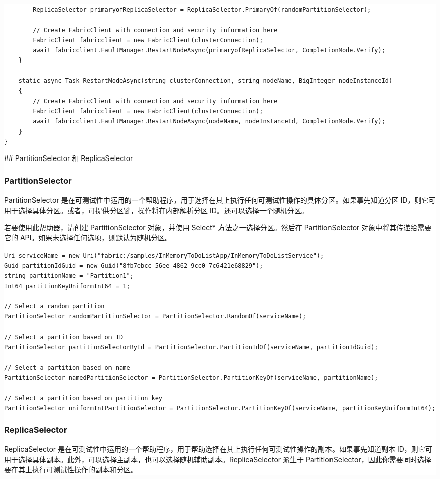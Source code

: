 ```
        ReplicaSelector primaryofReplicaSelector = ReplicaSelector.PrimaryOf(randomPartitionSelector);

        // Create FabricClient with connection and security information here
        FabricClient fabricclient = new FabricClient(clusterConnection);
        await fabricclient.FaultManager.RestartNodeAsync(primaryofReplicaSelector, CompletionMode.Verify);
    }

    static async Task RestartNodeAsync(string clusterConnection, string nodeName, BigInteger nodeInstanceId)
    {
        // Create FabricClient with connection and security information here
        FabricClient fabricclient = new FabricClient(clusterConnection);
        await fabricclient.FaultManager.RestartNodeAsync(nodeName, nodeInstanceId, CompletionMode.Verify);
    }
}
```

##<a name="partition_replica_selector"></a> PartitionSelector 和 ReplicaSelector

### PartitionSelector
PartitionSelector 是在可测试性中运用的一个帮助程序，用于选择在其上执行任何可测试性操作的具体分区。如果事先知道分区 ID，则它可用于选择具体分区。或者，可提供分区键，操作将在内部解析分区 ID。还可以选择一个随机分区。

若要使用此帮助器，请创建 PartitionSelector 对象，并使用 Select* 方法之一选择分区。然后在 PartitionSelector 对象中将其传递给需要它的 API。如果未选择任何选项，则默认为随机分区。

```
Uri serviceName = new Uri("fabric:/samples/InMemoryToDoListApp/InMemoryToDoListService");
Guid partitionIdGuid = new Guid("8fb7ebcc-56ee-4862-9cc0-7c6421e68829");
string partitionName = "Partition1";
Int64 partitionKeyUniformInt64 = 1;

// Select a random partition
PartitionSelector randomPartitionSelector = PartitionSelector.RandomOf(serviceName);

// Select a partition based on ID
PartitionSelector partitionSelectorById = PartitionSelector.PartitionIdOf(serviceName, partitionIdGuid);

// Select a partition based on name
PartitionSelector namedPartitionSelector = PartitionSelector.PartitionKeyOf(serviceName, partitionName);

// Select a partition based on partition key
PartitionSelector uniformIntPartitionSelector = PartitionSelector.PartitionKeyOf(serviceName, partitionKeyUniformInt64);
```

### ReplicaSelector
ReplicaSelector 是在可测试性中运用的一个帮助程序，用于帮助选择在其上执行任何可测试性操作的副本。如果事先知道副本 ID，则它可用于选择具体副本。此外，可以选择主副本，也可以选择随机辅助副本。ReplicaSelector 派生于 PartitionSelector，因此你需要同时选择要在其上执行可测试性操作的副本和分区。
